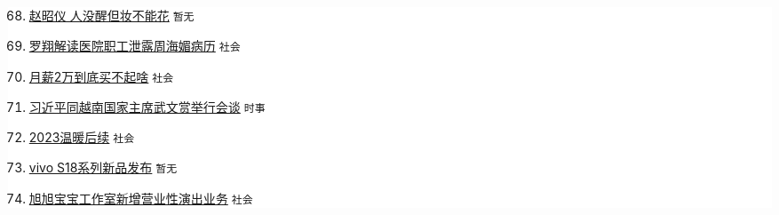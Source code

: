 68. [赵昭仪 人没醒但妆不能花](https://m.weibo.cn/search?containerid=100103type%3D1%26t%3D10%26q%3D%E8%B5%B5%E6%98%AD%E4%BB%AA+%E4%BA%BA%E6%B2%A1%E9%86%92%E4%BD%86%E5%A6%86%E4%B8%8D%E8%83%BD%E8%8A%B1&stream_entry_id=31&isnewpage=1&extparam=seat%3D1%26c_type%3D31%26q%3D%25E8%25B5%25B5%25E6%2598%25AD%25E4%25BB%25AA%2520%25E4%25BA%25BA%25E6%25B2%25A1%25E9%2586%2592%25E4%25BD%2586%25E5%25A6%2586%25E4%25B8%258D%25E8%2583%25BD%25E8%258A%25B1%26lcate%3D5001%26realpos%3D47%26band_rank%3D47%26flag%3D0%26dgr%3D0%26filter_type%3Drealtimehot%26stream_entry_id%3D31%26pos%3D48%26cate%3D5001%26display_time%3D1702538292%26pre_seqid%3D170253829285993231298) `暂无` 

69. [罗翔解读医院职工泄露周海媚病历](https://m.weibo.cn/search?containerid=100103type%3D1%26t%3D10%26q%3D%23%E7%BD%97%E7%BF%94%E8%A7%A3%E8%AF%BB%E5%8C%BB%E9%99%A2%E8%81%8C%E5%B7%A5%E6%B3%84%E9%9C%B2%E5%91%A8%E6%B5%B7%E5%AA%9A%E7%97%85%E5%8E%86%23&stream_entry_id=31&isnewpage=1&extparam=seat%3D1%26c_type%3D31%26q%3D%2523%25E7%25BD%2597%25E7%25BF%2594%25E8%25A7%25A3%25E8%25AF%25BB%25E5%258C%25BB%25E9%2599%25A2%25E8%2581%258C%25E5%25B7%25A5%25E6%25B3%2584%25E9%259C%25B2%25E5%2591%25A8%25E6%25B5%25B7%25E5%25AA%259A%25E7%2597%2585%25E5%258E%2586%2523%26lcate%3D5001%26realpos%3D48%26band_rank%3D48%26flag%3D0%26dgr%3D0%26filter_type%3Drealtimehot%26stream_entry_id%3D31%26pos%3D49%26cate%3D5001%26display_time%3D1702538292%26pre_seqid%3D170253829285993231298) `社会` 

70. [月薪2万到底买不起啥](https://m.weibo.cn/search?containerid=100103type%3D1%26t%3D10%26q%3D%23%E6%9C%88%E8%96%AA2%E4%B8%87%E5%88%B0%E5%BA%95%E4%B9%B0%E4%B8%8D%E8%B5%B7%E5%95%A5%23&stream_entry_id=31&isnewpage=1&extparam=seat%3D1%26c_type%3D31%26q%3D%2523%25E6%259C%2588%25E8%2596%25AA2%25E4%25B8%2587%25E5%2588%25B0%25E5%25BA%2595%25E4%25B9%25B0%25E4%25B8%258D%25E8%25B5%25B7%25E5%2595%25A5%2523%26lcate%3D5001%26realpos%3D50%26band_rank%3D50%26flag%3D0%26dgr%3D0%26filter_type%3Drealtimehot%26stream_entry_id%3D31%26pos%3D51%26cate%3D5001%26display_time%3D1702538292%26pre_seqid%3D170253829285993231298) `社会` 

71. [习近平同越南国家主席武文赏举行会谈](https://m.weibo.cn/search?containerid=100103type%3D1%26t%3D10%26q%3D%23%E4%B9%A0%E8%BF%91%E5%B9%B3%E5%90%8C%E8%B6%8A%E5%8D%97%E5%9B%BD%E5%AE%B6%E4%B8%BB%E5%B8%AD%E6%AD%A6%E6%96%87%E8%B5%8F%E4%B8%BE%E8%A1%8C%E4%BC%9A%E8%B0%88%23&stream_entry_id=51&isnewpage=1&extparam=seat%3D1%26pos%3D0%26c_type%3D51%26dgr%3D0%26q%3D%2523%25E4%25B9%25A0%25E8%25BF%2591%25E5%25B9%25B3%25E5%2590%258C%25E8%25B6%258A%25E5%258D%2597%25E5%259B%25BD%25E5%25AE%25B6%25E4%25B8%25BB%25E5%25B8%25AD%25E6%25AD%25A6%25E6%2596%2587%25E8%25B5%258F%25E4%25B8%25BE%25E8%25A1%258C%25E4%25BC%259A%25E8%25B0%2588%2523%26cate%3D10103%26stream_entry_id%3D51%26filter_type%3Drealtimehot%26display_time%3D1702535127%26pre_seqid%3D1702535127246013193144) `时事` 

72. [2023温暖后续](https://m.weibo.cn/search?containerid=100103type%3D1%26t%3D10%26q%3D%232023%E6%B8%A9%E6%9A%96%E5%90%8E%E7%BB%AD%23&stream_entry_id=31&isnewpage=1&extparam=seat%3D1%26band_rank%3D3%26lcate%3D5001%26q%3D%25232023%25E6%25B8%25A9%25E6%259A%2596%25E5%2590%258E%25E7%25BB%25AD%2523%26pos%3D2%26flag%3D0%26stream_entry_id%3D31%26c_type%3D31%26dgr%3D0%26realpos%3D3%26cate%3D5001%26filter_type%3Drealtimehot%26display_time%3D1702535127%26pre_seqid%3D1702535127246013193144) `社会` 

73. [vivo S18系列新品发布](https://m.weibo.cn/search?containerid=100103type%3D1%26t%3D10%26q%3Dvivo+S18%E7%B3%BB%E5%88%97%E6%96%B0%E5%93%81%E5%8F%91%E5%B8%83&stream_entry_id=31&isnewpage=1&extparam=seat%3D1%26band_rank%3D4%26is_ad_pos%3D1%26q%3Dvivo%2520S18%25E7%25B3%25BB%25E5%2588%2597%25E6%2596%25B0%25E5%2593%2581%25E5%258F%2591%25E5%25B8%2583%26pos%3D3%26stream_entry_id%3D31%26adid%3D214316%26c_type%3D31%26dgr%3D0%26cate%3D5001%26lcate%3D5001%26filter_type%3Drealtimehot%26display_time%3D1702535127%26pre_seqid%3D1702535127246013193144) `暂无` 

74. [旭旭宝宝工作室新增营业性演出业务](https://m.weibo.cn/search?containerid=100103type%3D1%26t%3D10%26q%3D%23%E6%97%AD%E6%97%AD%E5%AE%9D%E5%AE%9D%E5%B7%A5%E4%BD%9C%E5%AE%A4%E6%96%B0%E5%A2%9E%E8%90%A5%E4%B8%9A%E6%80%A7%E6%BC%94%E5%87%BA%E4%B8%9A%E5%8A%A1%23&stream_entry_id=31&isnewpage=1&extparam=seat%3D1%26band_rank%3D25%26lcate%3D5001%26q%3D%2523%25E6%2597%25AD%25E6%2597%25AD%25E5%25AE%259D%25E5%25AE%259D%25E5%25B7%25A5%25E4%25BD%259C%25E5%25AE%25A4%25E6%2596%25B0%25E5%25A2%259E%25E8%2590%25A5%25E4%25B8%259A%25E6%2580%25A7%25E6%25BC%2594%25E5%2587%25BA%25E4%25B8%259A%25E5%258A%25A1%2523%26pos%3D26%26flag%3D1%26stream_entry_id%3D31%26c_type%3D31%26dgr%3D0%26realpos%3D25%26cate%3D5001%26filter_type%3Drealtimehot%26display_time%3D1702535127%26pre_seqid%3D1702535127246013193144) `社会` 

